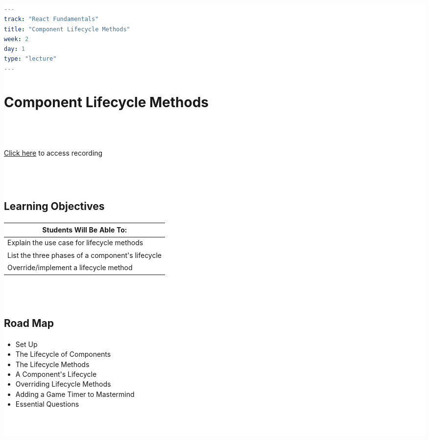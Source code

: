 ```yaml
---
track: "React Fundamentals"
title: "Component Lifecycle Methods"
week: 2
day: 1
type: "lecture"
---
```


# Component Lifecycle Methods


<br>
<br>

[Click here](https://generalassembly.zoom.us/rec/share/2PZQLprb12hOAbPLzW34caMiR4v1aaa82ika-PEJmUa2oScJe1Kj0WcwvqBk20FS?startTime=1597680348000) to access recording

<br>
<br>



## Learning Objectives

| Students Will Be Able To: |
| --- |
| Explain the use case for lifecycle methods |
| List the three phases of a component's lifecycle |
| Override/implement a lifecycle method |

<br>
<br>



## Road Map

- Set Up
- The Lifecycle of Components
- The Lifecycle Methods
- A Component's Lifecycle
- Overriding Lifecycle Methods
- Adding a Game Timer to Mastermind
- Essential Questions


<br>
<br>



